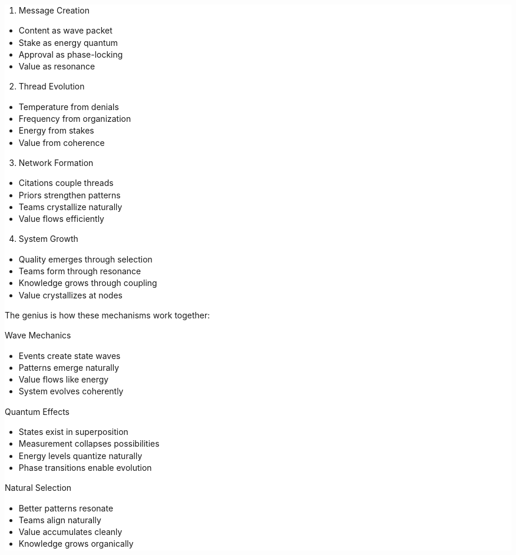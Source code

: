 1. Message Creation

- Content as wave packet
- Stake as energy quantum
- Approval as phase-locking
- Value as resonance

2. Thread Evolution

- Temperature from denials
- Frequency from organization
- Energy from stakes
- Value from coherence

3. Network Formation

- Citations couple threads
- Priors strengthen patterns
- Teams crystallize naturally
- Value flows efficiently

4. System Growth

- Quality emerges through selection
- Teams form through resonance
- Knowledge grows through coupling
- Value crystallizes at nodes

The genius is how these mechanisms work together:

Wave Mechanics

- Events create state waves
- Patterns emerge naturally
- Value flows like energy
- System evolves coherently

Quantum Effects

- States exist in superposition
- Measurement collapses possibilities
- Energy levels quantize naturally
- Phase transitions enable evolution

Natural Selection

- Better patterns resonate
- Teams align naturally
- Value accumulates cleanly
- Knowledge grows organically
